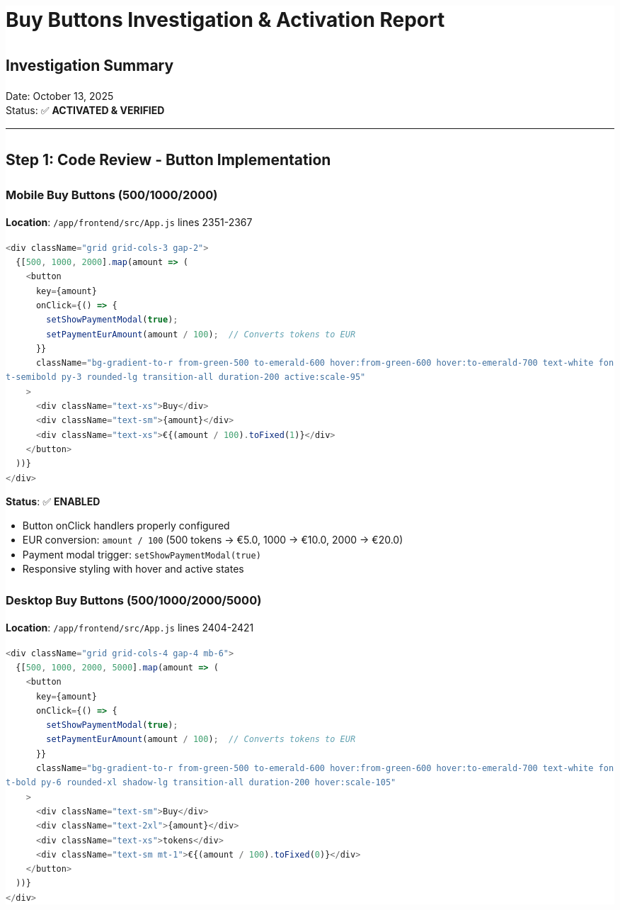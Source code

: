 # Buy Buttons Investigation & Activation Report

## Investigation Summary

Date: October 13, 2025  
Status: ✅ **ACTIVATED & VERIFIED**

---

## Step 1: Code Review - Button Implementation

### Mobile Buy Buttons (500/1000/2000)
**Location**: `/app/frontend/src/App.js` lines 2351-2367

```javascript
<div className="grid grid-cols-3 gap-2">
  {[500, 1000, 2000].map(amount => (
    <button
      key={amount}
      onClick={() => {
        setShowPaymentModal(true);
        setPaymentEurAmount(amount / 100);  // Converts tokens to EUR
      }}
      className="bg-gradient-to-r from-green-500 to-emerald-600 hover:from-green-600 hover:to-emerald-700 text-white font-semibold py-3 rounded-lg transition-all duration-200 active:scale-95"
    >
      <div className="text-xs">Buy</div>
      <div className="text-sm">{amount}</div>
      <div className="text-xs">€{(amount / 100).toFixed(1)}</div>
    </button>
  ))}
</div>
```

**Status**: ✅ **ENABLED**
- Button onClick handlers properly configured
- EUR conversion: `amount / 100` (500 tokens → €5.0, 1000 → €10.0, 2000 → €20.0)
- Payment modal trigger: `setShowPaymentModal(true)`
- Responsive styling with hover and active states

### Desktop Buy Buttons (500/1000/2000/5000)
**Location**: `/app/frontend/src/App.js` lines 2404-2421

```javascript
<div className="grid grid-cols-4 gap-4 mb-6">
  {[500, 1000, 2000, 5000].map(amount => (
    <button
      key={amount}
      onClick={() => {
        setShowPaymentModal(true);
        setPaymentEurAmount(amount / 100);  // Converts tokens to EUR
      }}
      className="bg-gradient-to-r from-green-500 to-emerald-600 hover:from-green-600 hover:to-emerald-700 text-white font-bold py-6 rounded-xl shadow-lg transition-all duration-200 hover:scale-105"
    >
      <div className="text-sm">Buy</div>
      <div className="text-2xl">{amount}</div>
      <div className="text-xs">tokens</div>
      <div className="text-sm mt-1">€{(amount / 100).toFixed(0)}</div>
    </button>
  ))}
</div>
```
